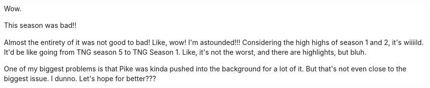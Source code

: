 

Wow.

This season was bad!!

Almost the entirety of it was not good to bad! Like, wow! I'm astounded!!! Considering the high highs of season 1 and 2, it's wiiiild. It'd be like going from TNG season 5 to TNG Season 1. Like, it's not the worst, and there are highlights, but bluh.

One of my biggest problems is that Pike was kinda pushed into the background for a lot of it. But that's not even close to the biggest issue. I dunno. Let's hope for better???